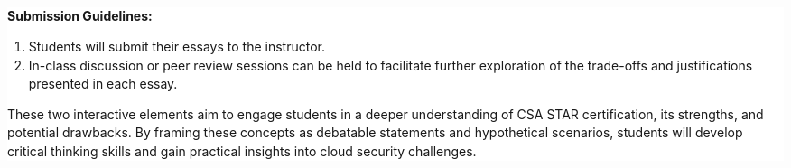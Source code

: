 **Submission Guidelines:**

1. Students will submit their essays to the instructor.
2. In-class discussion or peer review sessions can be held to facilitate further exploration of the trade-offs and justifications presented in each essay.

These two interactive elements aim to engage students in a deeper understanding of CSA STAR certification, its strengths, and potential drawbacks. By framing these concepts as debatable statements and hypothetical scenarios, students will develop critical thinking skills and gain practical insights into cloud security challenges.